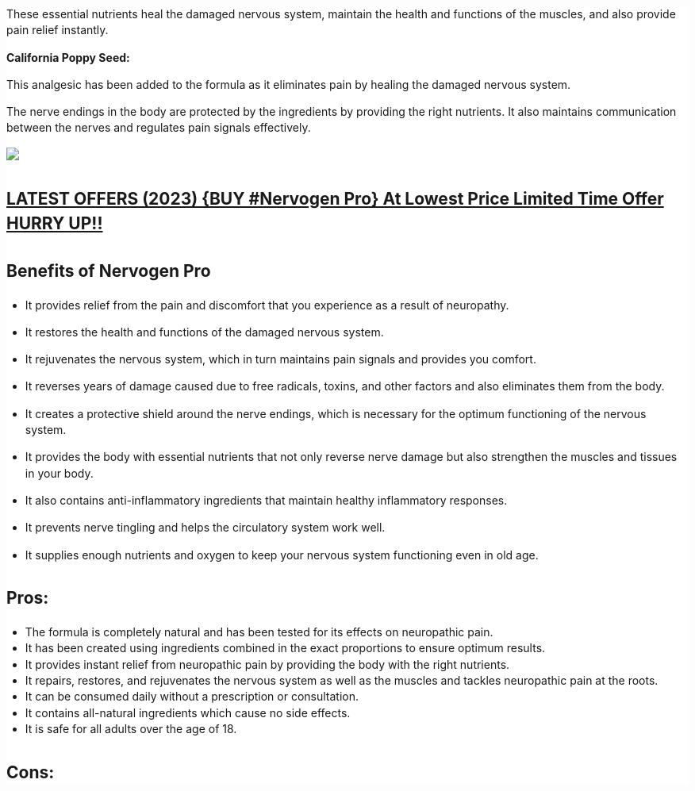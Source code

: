 These essential nutrients heal the damaged nervous system, maintain the health and functions of the muscles, and also provide pain relief instantly.

**California Poppy Seed:**

This analgesic has been added to the formula as it eliminates pain by healing the damaged nervous system.

The nerve endings in the body are protected by the ingredients by providing the right nutrients. It also maintains communication between the nerves and regulates pain signals effectively.

[![](https://blogger.googleusercontent.com/img/b/R29vZ2xl/AVvXsEgMeJM7nTYhOMSKRR6RmJlsCfEX5EGe6xIoKGHDnnp3dDAJ09eQqGE6r2ORInfliUkQUgwVWZqSSbXyyjDco3bCf9-LA1n86Wiknnm2pqnENWrqnjdou6BRYp0EFsazy8004SZL2fjzb6w7BhrTi98ruOd8dnwYJvR-guelg9hswTds1vMnKQDkt6I6/w640-h360/Nervogen%20Pro%20health.webp)](https://www.globalfitnessmart.com/get-nervogen-pro)

## [**LATEST OFFERS (2023) {BUY #Nervogen Pro} At Lowest Price Limited Time Offer HURRY UP!!**](https://www.globalfitnessmart.com/get-nervogen-pro)

## **Benefits of Nervogen Pro**

- It provides relief from the pain and discomfort that you experience as a result of neuropathy.  

- It restores the health and functions of the damaged nervous system.  

- It rejuvenates the nervous system, which in turn maintains pain signals and provides you comfort.  

- It reverses years of damage caused due to free radicals, toxins, and other factors and also eliminates them from the body.  

- It creates a protective shield around the nerve endings, which is necessary for the optimum functioning of the nervous system.  

- It provides the body with essential nutrients that not only reverse nerve damage but also strengthen the muscles and tissues in your body.  

- It also contains anti-inflammatory ingredients that maintain healthy inflammatory responses.  

- It prevents nerve tingling and helps the circulatory system work well.  

- It supplies enough nutrients and oxygen to keep your nervous system functioning even in old age.

## **Pros:**

- The formula is completely natural and has been tested for its effects on neuropathic pain.
- It has been created using ingredients combined in the exact proportions to ensure optimum results.
- It provides instant relief from neuropathic pain by providing the body with the right nutrients.
- It repairs, restores, and rejuvenates the nervous system as well as the muscles and tackles neuropathic pain at the roots.
- It can be consumed daily without a prescription or consultation.
- It contains all-natural ingredients which cause no side effects.
- It is safe for all adults over the age of 18.

## **Cons:**
